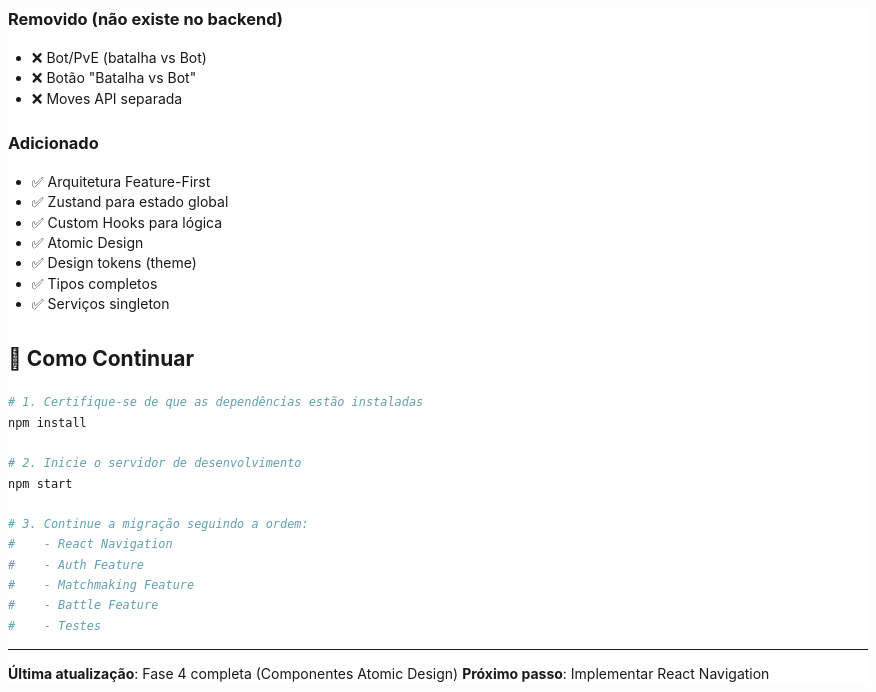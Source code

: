 ### Removido (não existe no backend)
- ❌ Bot/PvE (batalha vs Bot)
- ❌ Botão "Batalha vs Bot"
- ❌ Moves API separada

### Adicionado
- ✅ Arquitetura Feature-First
- ✅ Zustand para estado global
- ✅ Custom Hooks para lógica
- ✅ Atomic Design
- ✅ Design tokens (theme)
- ✅ Tipos completos
- ✅ Serviços singleton

## 🚀 Como Continuar

```bash
# 1. Certifique-se de que as dependências estão instaladas
npm install

# 2. Inicie o servidor de desenvolvimento
npm start

# 3. Continue a migração seguindo a ordem:
#    - React Navigation
#    - Auth Feature
#    - Matchmaking Feature
#    - Battle Feature
#    - Testes
```

---

**Última atualização**: Fase 4 completa (Componentes Atomic Design)
**Próximo passo**: Implementar React Navigation
